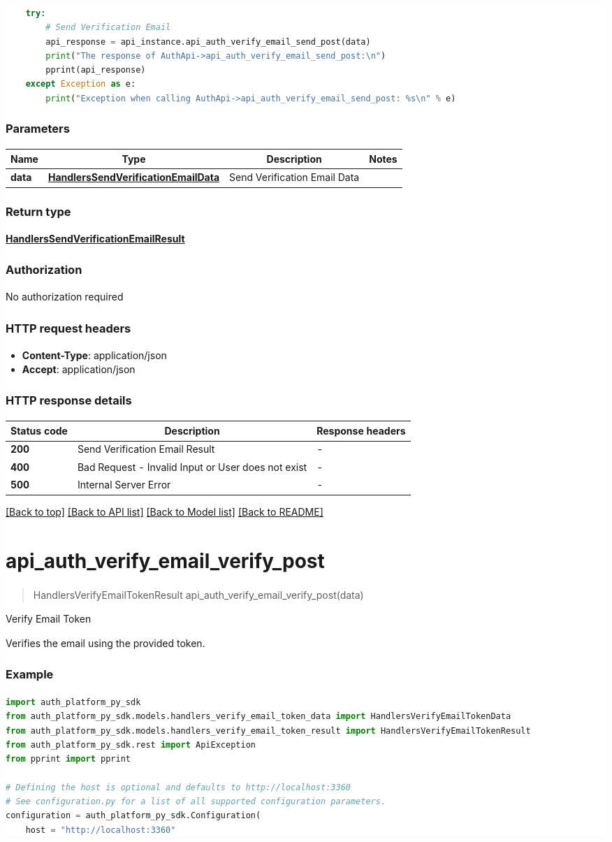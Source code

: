 ```python
    try:
        # Send Verification Email
        api_response = api_instance.api_auth_verify_email_send_post(data)
        print("The response of AuthApi->api_auth_verify_email_send_post:\n")
        pprint(api_response)
    except Exception as e:
        print("Exception when calling AuthApi->api_auth_verify_email_send_post: %s\n" % e)
```



### Parameters


Name | Type | Description  | Notes
------------- | ------------- | ------------- | -------------
 **data** | [**HandlersSendVerificationEmailData**](HandlersSendVerificationEmailData.md)| Send Verification Email Data | 

### Return type

[**HandlersSendVerificationEmailResult**](HandlersSendVerificationEmailResult.md)

### Authorization

No authorization required

### HTTP request headers

 - **Content-Type**: application/json
 - **Accept**: application/json

### HTTP response details

| Status code | Description | Response headers |
|-------------|-------------|------------------|
**200** | Send Verification Email Result |  -  |
**400** | Bad Request - Invalid Input or User does not exist |  -  |
**500** | Internal Server Error |  -  |

[[Back to top]](#) [[Back to API list]](../README.md#documentation-for-api-endpoints) [[Back to Model list]](../README.md#documentation-for-models) [[Back to README]](../README.md)

# **api_auth_verify_email_verify_post**
> HandlersVerifyEmailTokenResult api_auth_verify_email_verify_post(data)

Verify Email Token

Verifies the email using the provided token.

### Example


```python
import auth_platform_py_sdk
from auth_platform_py_sdk.models.handlers_verify_email_token_data import HandlersVerifyEmailTokenData
from auth_platform_py_sdk.models.handlers_verify_email_token_result import HandlersVerifyEmailTokenResult
from auth_platform_py_sdk.rest import ApiException
from pprint import pprint

# Defining the host is optional and defaults to http://localhost:3360
# See configuration.py for a list of all supported configuration parameters.
configuration = auth_platform_py_sdk.Configuration(
    host = "http://localhost:3360"
```